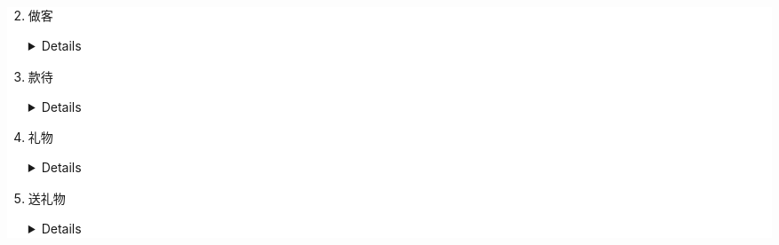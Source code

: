 2.  做客
    <details>
    <summary>Details</summary>
    <ul>
    <li><strong>pinyin:</strong> zuòkè</li>
    <li><strong>definition:</strong> to be a guest</li>
    <li><strong>usage:</strong> to visit someone's home as a guest.</li>
    <li><strong>example:</strong> 欢迎你来我家做客。(huānyíng nǐ lái wǒjiā zuòkè.) - you are welcome to be a guest at my home.</li>
    <li><strong>contexts:</strong> social visits, hospitality.</li>
    </ul>
    </details>

3.  款待
    <details>
    <summary>Details</summary>
    <ul>
    <li><strong>pinyin:</strong> kuǎndài</li>
    <li><strong>definition:</strong> to entertain (guests); to treat cordially</li>
    <li><strong>usage:</strong> to receive and entertain guests or visitors warmly or generously.</li>
    <li><strong>example:</strong> 感谢您的热情款待。(gǎnxiè nín de rèqíng kuǎndài.) - thank you for your warm hospitality.</li>
    <li><strong>contexts:</strong> hosting guests, social etiquette.</li>
    </ul>
    </details>

4.  礼物
    <details>
    <summary>Details</summary>
    <ul>
    <li><strong>pinyin:</strong> lǐwù</li>
    <li><strong>definition:</strong> gift; present</li>
    <li><strong>usage:</strong> a thing given willingly to someone without payment; a present.</li>
    <li><strong>example:</strong> 我给他准备了一份生日礼物。(wǒ gěi tā zhǔnbèi le yī fèn shēngrì lǐwù.) - i prepared a birthday gift for him.</li>
    <li><strong>contexts:</strong> celebrations, social customs, expressing gratitude or affection.</li>
    </ul>
    </details>

5.  送礼物
    <details>
    <summary>Details</summary>
    <ul>
    <li><strong>pinyin:</strong> sòng lǐwù</li>
    <li><strong>definition:</strong> to give a gift</li>
    <li><strong>usage:</strong> the act of presenting a gift to someone.</li>
    <li><strong>example:</strong> 在中国，过年的时候长辈会给晚辈送礼物（红包）。(zài zhōngguó, guònián de shíhou zhǎngbèi huì gěi wǎnbèi sòng lǐwù (hóngbāo).) - in china, elders give gifts (red envelopes) to younger generations during chinese new year.</li>
    <li><strong>contexts:</strong> celebrations, gift-giving etiquette.</li>
    </ul>
    </details>
